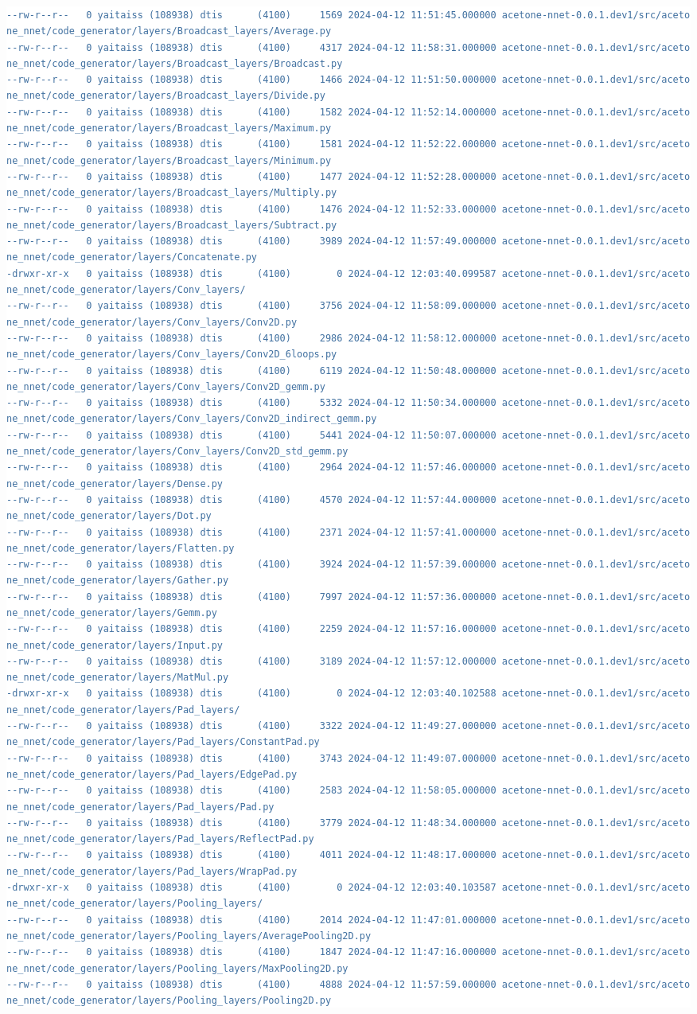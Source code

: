 ```diff
--rw-r--r--   0 yaitaiss (108938) dtis      (4100)     1569 2024-04-12 11:51:45.000000 acetone-nnet-0.0.1.dev1/src/acetone_nnet/code_generator/layers/Broadcast_layers/Average.py
--rw-r--r--   0 yaitaiss (108938) dtis      (4100)     4317 2024-04-12 11:58:31.000000 acetone-nnet-0.0.1.dev1/src/acetone_nnet/code_generator/layers/Broadcast_layers/Broadcast.py
--rw-r--r--   0 yaitaiss (108938) dtis      (4100)     1466 2024-04-12 11:51:50.000000 acetone-nnet-0.0.1.dev1/src/acetone_nnet/code_generator/layers/Broadcast_layers/Divide.py
--rw-r--r--   0 yaitaiss (108938) dtis      (4100)     1582 2024-04-12 11:52:14.000000 acetone-nnet-0.0.1.dev1/src/acetone_nnet/code_generator/layers/Broadcast_layers/Maximum.py
--rw-r--r--   0 yaitaiss (108938) dtis      (4100)     1581 2024-04-12 11:52:22.000000 acetone-nnet-0.0.1.dev1/src/acetone_nnet/code_generator/layers/Broadcast_layers/Minimum.py
--rw-r--r--   0 yaitaiss (108938) dtis      (4100)     1477 2024-04-12 11:52:28.000000 acetone-nnet-0.0.1.dev1/src/acetone_nnet/code_generator/layers/Broadcast_layers/Multiply.py
--rw-r--r--   0 yaitaiss (108938) dtis      (4100)     1476 2024-04-12 11:52:33.000000 acetone-nnet-0.0.1.dev1/src/acetone_nnet/code_generator/layers/Broadcast_layers/Subtract.py
--rw-r--r--   0 yaitaiss (108938) dtis      (4100)     3989 2024-04-12 11:57:49.000000 acetone-nnet-0.0.1.dev1/src/acetone_nnet/code_generator/layers/Concatenate.py
-drwxr-xr-x   0 yaitaiss (108938) dtis      (4100)        0 2024-04-12 12:03:40.099587 acetone-nnet-0.0.1.dev1/src/acetone_nnet/code_generator/layers/Conv_layers/
--rw-r--r--   0 yaitaiss (108938) dtis      (4100)     3756 2024-04-12 11:58:09.000000 acetone-nnet-0.0.1.dev1/src/acetone_nnet/code_generator/layers/Conv_layers/Conv2D.py
--rw-r--r--   0 yaitaiss (108938) dtis      (4100)     2986 2024-04-12 11:58:12.000000 acetone-nnet-0.0.1.dev1/src/acetone_nnet/code_generator/layers/Conv_layers/Conv2D_6loops.py
--rw-r--r--   0 yaitaiss (108938) dtis      (4100)     6119 2024-04-12 11:50:48.000000 acetone-nnet-0.0.1.dev1/src/acetone_nnet/code_generator/layers/Conv_layers/Conv2D_gemm.py
--rw-r--r--   0 yaitaiss (108938) dtis      (4100)     5332 2024-04-12 11:50:34.000000 acetone-nnet-0.0.1.dev1/src/acetone_nnet/code_generator/layers/Conv_layers/Conv2D_indirect_gemm.py
--rw-r--r--   0 yaitaiss (108938) dtis      (4100)     5441 2024-04-12 11:50:07.000000 acetone-nnet-0.0.1.dev1/src/acetone_nnet/code_generator/layers/Conv_layers/Conv2D_std_gemm.py
--rw-r--r--   0 yaitaiss (108938) dtis      (4100)     2964 2024-04-12 11:57:46.000000 acetone-nnet-0.0.1.dev1/src/acetone_nnet/code_generator/layers/Dense.py
--rw-r--r--   0 yaitaiss (108938) dtis      (4100)     4570 2024-04-12 11:57:44.000000 acetone-nnet-0.0.1.dev1/src/acetone_nnet/code_generator/layers/Dot.py
--rw-r--r--   0 yaitaiss (108938) dtis      (4100)     2371 2024-04-12 11:57:41.000000 acetone-nnet-0.0.1.dev1/src/acetone_nnet/code_generator/layers/Flatten.py
--rw-r--r--   0 yaitaiss (108938) dtis      (4100)     3924 2024-04-12 11:57:39.000000 acetone-nnet-0.0.1.dev1/src/acetone_nnet/code_generator/layers/Gather.py
--rw-r--r--   0 yaitaiss (108938) dtis      (4100)     7997 2024-04-12 11:57:36.000000 acetone-nnet-0.0.1.dev1/src/acetone_nnet/code_generator/layers/Gemm.py
--rw-r--r--   0 yaitaiss (108938) dtis      (4100)     2259 2024-04-12 11:57:16.000000 acetone-nnet-0.0.1.dev1/src/acetone_nnet/code_generator/layers/Input.py
--rw-r--r--   0 yaitaiss (108938) dtis      (4100)     3189 2024-04-12 11:57:12.000000 acetone-nnet-0.0.1.dev1/src/acetone_nnet/code_generator/layers/MatMul.py
-drwxr-xr-x   0 yaitaiss (108938) dtis      (4100)        0 2024-04-12 12:03:40.102588 acetone-nnet-0.0.1.dev1/src/acetone_nnet/code_generator/layers/Pad_layers/
--rw-r--r--   0 yaitaiss (108938) dtis      (4100)     3322 2024-04-12 11:49:27.000000 acetone-nnet-0.0.1.dev1/src/acetone_nnet/code_generator/layers/Pad_layers/ConstantPad.py
--rw-r--r--   0 yaitaiss (108938) dtis      (4100)     3743 2024-04-12 11:49:07.000000 acetone-nnet-0.0.1.dev1/src/acetone_nnet/code_generator/layers/Pad_layers/EdgePad.py
--rw-r--r--   0 yaitaiss (108938) dtis      (4100)     2583 2024-04-12 11:58:05.000000 acetone-nnet-0.0.1.dev1/src/acetone_nnet/code_generator/layers/Pad_layers/Pad.py
--rw-r--r--   0 yaitaiss (108938) dtis      (4100)     3779 2024-04-12 11:48:34.000000 acetone-nnet-0.0.1.dev1/src/acetone_nnet/code_generator/layers/Pad_layers/ReflectPad.py
--rw-r--r--   0 yaitaiss (108938) dtis      (4100)     4011 2024-04-12 11:48:17.000000 acetone-nnet-0.0.1.dev1/src/acetone_nnet/code_generator/layers/Pad_layers/WrapPad.py
-drwxr-xr-x   0 yaitaiss (108938) dtis      (4100)        0 2024-04-12 12:03:40.103587 acetone-nnet-0.0.1.dev1/src/acetone_nnet/code_generator/layers/Pooling_layers/
--rw-r--r--   0 yaitaiss (108938) dtis      (4100)     2014 2024-04-12 11:47:01.000000 acetone-nnet-0.0.1.dev1/src/acetone_nnet/code_generator/layers/Pooling_layers/AveragePooling2D.py
--rw-r--r--   0 yaitaiss (108938) dtis      (4100)     1847 2024-04-12 11:47:16.000000 acetone-nnet-0.0.1.dev1/src/acetone_nnet/code_generator/layers/Pooling_layers/MaxPooling2D.py
--rw-r--r--   0 yaitaiss (108938) dtis      (4100)     4888 2024-04-12 11:57:59.000000 acetone-nnet-0.0.1.dev1/src/acetone_nnet/code_generator/layers/Pooling_layers/Pooling2D.py
```